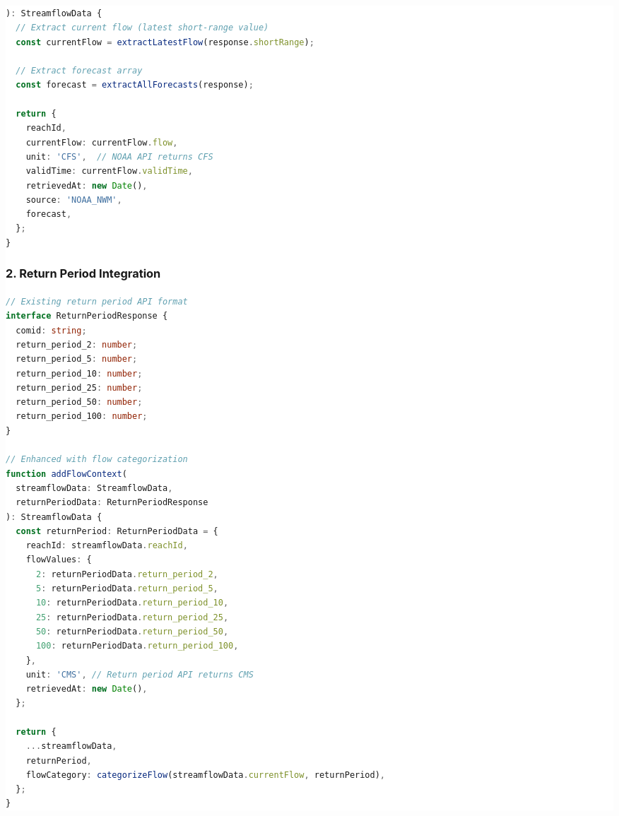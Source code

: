 ```typescript
): StreamflowData {
  // Extract current flow (latest short-range value)
  const currentFlow = extractLatestFlow(response.shortRange);
  
  // Extract forecast array
  const forecast = extractAllForecasts(response);
  
  return {
    reachId,
    currentFlow: currentFlow.flow,
    unit: 'CFS',  // NOAA API returns CFS
    validTime: currentFlow.validTime,
    retrievedAt: new Date(),
    source: 'NOAA_NWM',
    forecast,
  };
}
```

### **2. Return Period Integration**
```typescript
// Existing return period API format
interface ReturnPeriodResponse {
  comid: string;
  return_period_2: number;
  return_period_5: number;
  return_period_10: number;
  return_period_25: number;
  return_period_50: number;
  return_period_100: number;
}

// Enhanced with flow categorization
function addFlowContext(
  streamflowData: StreamflowData,
  returnPeriodData: ReturnPeriodResponse
): StreamflowData {
  const returnPeriod: ReturnPeriodData = {
    reachId: streamflowData.reachId,
    flowValues: {
      2: returnPeriodData.return_period_2,
      5: returnPeriodData.return_period_5,
      10: returnPeriodData.return_period_10,
      25: returnPeriodData.return_period_25,
      50: returnPeriodData.return_period_50,
      100: returnPeriodData.return_period_100,
    },
    unit: 'CMS', // Return period API returns CMS
    retrievedAt: new Date(),
  };

  return {
    ...streamflowData,
    returnPeriod,
    flowCategory: categorizeFlow(streamflowData.currentFlow, returnPeriod),
  };
}
```
